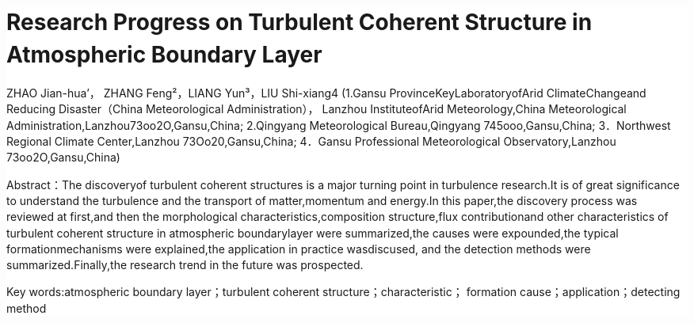 # Research Progress on Turbulent Coherent Structure in Atmospheric Boundary Layer

ZHAO Jian-hua’， ZHANG Feng²，LIANG Yun³，LIU Shi-xiang4 (1.Gansu ProvinceKeyLaboratoryofArid ClimateChangeand Reducing Disaster（China Meteorological Administration）， Lanzhou InstituteofArid Meteorology,China Meteorological Administration,Lanzhou73oo2O,Gansu,China; 2.Qingyang Meteorological Bureau,Qingyang 745ooo,Gansu,China; 3．Northwest Regional Climate Center,Lanzhou 73Oo20,Gansu,China; 4．Gansu Professional Meteorological Observatory,Lanzhou 73oo2O,Gansu,China)

Abstract：The discoveryof turbulent coherent structures is a major turning point in turbulence research.It is of great significance to understand the turbulence and the transport of matter,momentum and energy.In this paper,the discovery process was reviewed at first,and then the morphological characteristics,composition structure,flux contributionand other characteristics of turbulent coherent structure in atmospheric boundarylayer were summarized,the causes were expounded,the typical formationmechanisms were explained,the application in practice wasdiscused, and the detection methods were summarized.Finally,the research trend in the future was prospected.

Key words:atmospheric boundary layer；turbulent coherent structure；characteristic； formation cause；application；detecting method